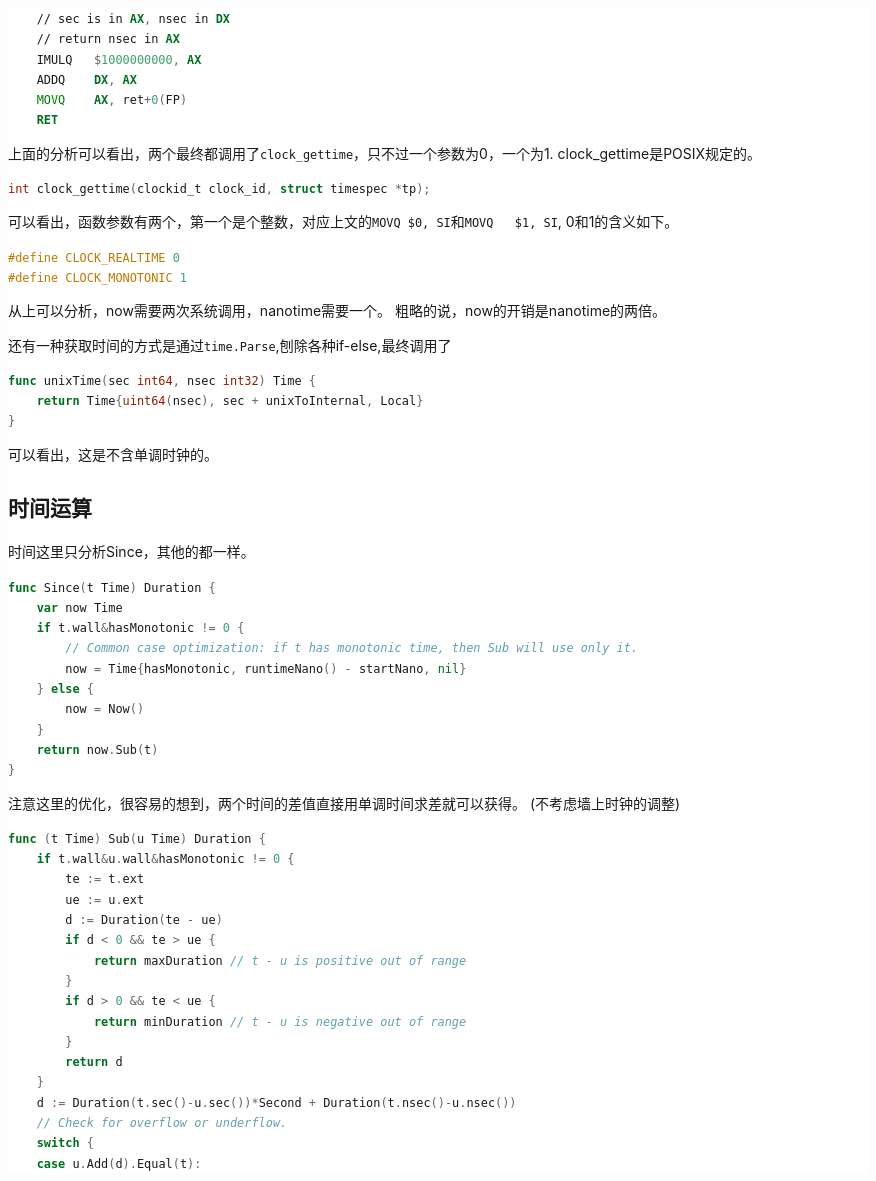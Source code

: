 ```asm
	// sec is in AX, nsec in DX
	// return nsec in AX
	IMULQ	$1000000000, AX
	ADDQ	DX, AX
	MOVQ	AX, ret+0(FP)
	RET
```
上面的分析可以看出，两个最终都调用了`clock_gettime`，只不过一个参数为0，一个为1.
clock_gettime是POSIX规定的。
```c
int clock_gettime(clockid_t clock_id, struct timespec *tp);
```
可以看出，函数参数有两个，第一个是个整数，对应上文的`MOVQ	$0, SI`和`MOVQ	$1, SI`,
0和1的含义如下。
```c
#define CLOCK_REALTIME 0
#define CLOCK_MONOTONIC 1
```
从上可以分析，now需要两次系统调用，nanotime需要一个。
粗略的说，now的开销是nanotime的两倍。


还有一种获取时间的方式是通过`time.Parse`,刨除各种if-else,最终调用了
```go
func unixTime(sec int64, nsec int32) Time {
	return Time{uint64(nsec), sec + unixToInternal, Local}
}
```
可以看出，这是不含单调时钟的。

## 时间运算
时间这里只分析Since，其他的都一样。
```go
func Since(t Time) Duration {
	var now Time
	if t.wall&hasMonotonic != 0 {
		// Common case optimization: if t has monotonic time, then Sub will use only it.
		now = Time{hasMonotonic, runtimeNano() - startNano, nil}
	} else {
		now = Now()
	}
	return now.Sub(t)
}
```

注意这里的优化，很容易的想到，两个时间的差值直接用单调时间求差就可以获得。
(不考虑墙上时钟的调整)
```go
func (t Time) Sub(u Time) Duration {
	if t.wall&u.wall&hasMonotonic != 0 {
		te := t.ext
		ue := u.ext
		d := Duration(te - ue)
		if d < 0 && te > ue {
			return maxDuration // t - u is positive out of range
		}
		if d > 0 && te < ue {
			return minDuration // t - u is negative out of range
		}
		return d
	}
	d := Duration(t.sec()-u.sec())*Second + Duration(t.nsec()-u.nsec())
	// Check for overflow or underflow.
	switch {
	case u.Add(d).Equal(t):
```